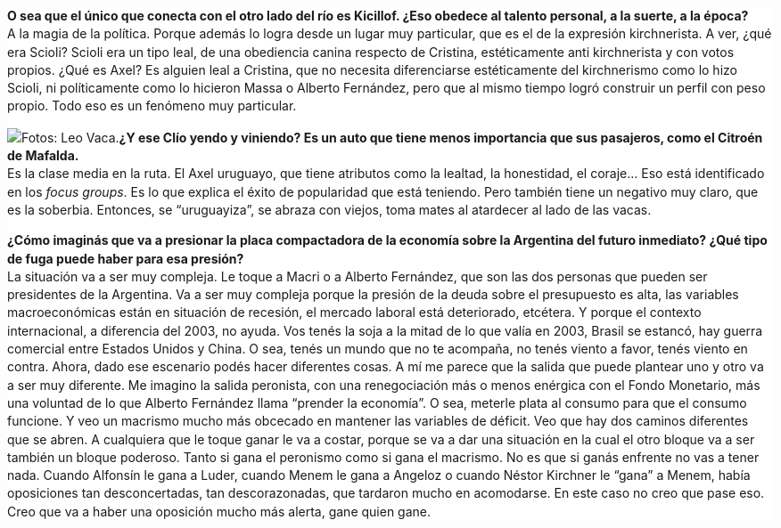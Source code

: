 **O
sea que el único que conecta con el otro lado del río es Kicillof.
¿Eso obedece al talento personal, a la suerte, a la época?**  
A
la magia de la política. Porque además lo logra desde un lugar muy
particular, que es el de la expresión kirchnerista. A ver, ¿qué
era Scioli? Scioli era un tipo leal, de una obediencia canina
respecto de Cristina, estéticamente anti kirchnerista y con votos
propios. ¿Qué es Axel? Es alguien leal a Cristina, que no necesita
diferenciarse estéticamente del kirchnerismo como lo hizo Scioli, ni
políticamente como lo hicieron Massa o Alberto Fernández, pero que
al mismo tiempo logró construir un perfil con peso propio. Todo eso
es un fenómeno muy particular. 


![](https://64.media.tumblr.com/42215216c0b8c639c8bfe2381b534023/6b7eccff401a87a3-c0/s500x750/9450945ceab5c51c3c0e1c1f865fe34cddb49368.jpg)Fotos: Leo Vaca.**¿Y
ese Clío yendo y viniendo? Es un auto que tiene menos importancia
que sus pasajeros, como el Citroén de Mafalda.**  
Es
la clase media en la ruta. El Axel uruguayo, que tiene atributos como
la lealtad, la honestidad, el coraje… Eso está identificado en los
*focus groups*. Es lo que explica el éxito de popularidad que está
teniendo. Pero también tiene un negativo muy claro, que es la
soberbia. Entonces, se “uruguayiza”, se abraza con viejos,
toma mates al atardecer al lado de las vacas. 


**¿Cómo
imaginás que va a presionar la placa compactadora de la economía
sobre la Argentina del futuro inmediato? ¿Qué tipo de fuga puede
haber para esa presión?**  
La
situación va a ser muy compleja. Le toque a Macri o a Alberto
Fernández, que son las dos personas que pueden ser presidentes de la
Argentina. Va a ser muy compleja porque la presión de la deuda sobre
el presupuesto es alta, las variables macroeconómicas están en
situación de recesión, el mercado laboral está deteriorado,
etcétera. Y porque el contexto internacional, a diferencia del 2003,
no ayuda. Vos tenés la soja a la mitad de lo que valía en 2003,
Brasil se estancó, hay guerra comercial entre Estados Unidos y
China. O sea, tenés un mundo que no te acompaña, no tenés viento a
favor, tenés viento en contra. Ahora, dado ese escenario podés
hacer diferentes cosas. A mí me parece que la salida que puede
plantear uno y otro va a ser muy diferente. Me imagino la salida
peronista, con una renegociación más o menos enérgica con el Fondo
Monetario, más una voluntad de lo que Alberto Fernández llama
“prender la economía”. O sea, meterle plata al consumo para que
el consumo funcione. Y veo un macrismo mucho más obcecado en
mantener las variables de déficit. Veo que hay dos caminos
diferentes que se abren. A cualquiera que le toque ganar le va a
costar, porque se va a dar una situación en la cual el otro bloque
va a ser también un bloque poderoso. Tanto si gana el peronismo como
si gana el macrismo. No es que si ganás enfrente no vas a tener
nada. Cuando Alfonsín le gana a Luder, cuando Menem le gana a
Angeloz o cuando Néstor Kirchner le “gana” a Menem, había
oposiciones tan desconcertadas, tan descorazonadas, que tardaron
mucho en acomodarse. En este caso no creo que pase eso. Creo que va a
haber una oposición mucho más alerta, gane quien gane.
